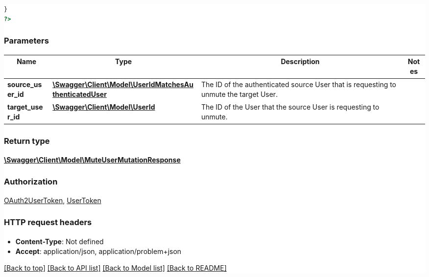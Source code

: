 ```php
}
?>
```

### Parameters

Name | Type | Description  | Notes
------------- | ------------- | ------------- | -------------
 **source_user_id** | [**\Swagger\Client\Model\UserIdMatchesAuthenticatedUser**](../Model/.md)| The ID of the authenticated source User that is requesting to unmute the target User. |
 **target_user_id** | [**\Swagger\Client\Model\UserId**](../Model/.md)| The ID of the User that the source User is requesting to unmute. |

### Return type

[**\Swagger\Client\Model\MuteUserMutationResponse**](../Model/MuteUserMutationResponse.md)

### Authorization

[OAuth2UserToken](../../README.md#OAuth2UserToken), [UserToken](../../README.md#UserToken)

### HTTP request headers

 - **Content-Type**: Not defined
 - **Accept**: application/json, application/problem+json

[[Back to top]](#) [[Back to API list]](../../README.md#documentation-for-api-endpoints) [[Back to Model list]](../../README.md#documentation-for-models) [[Back to README]](../../README.md)

